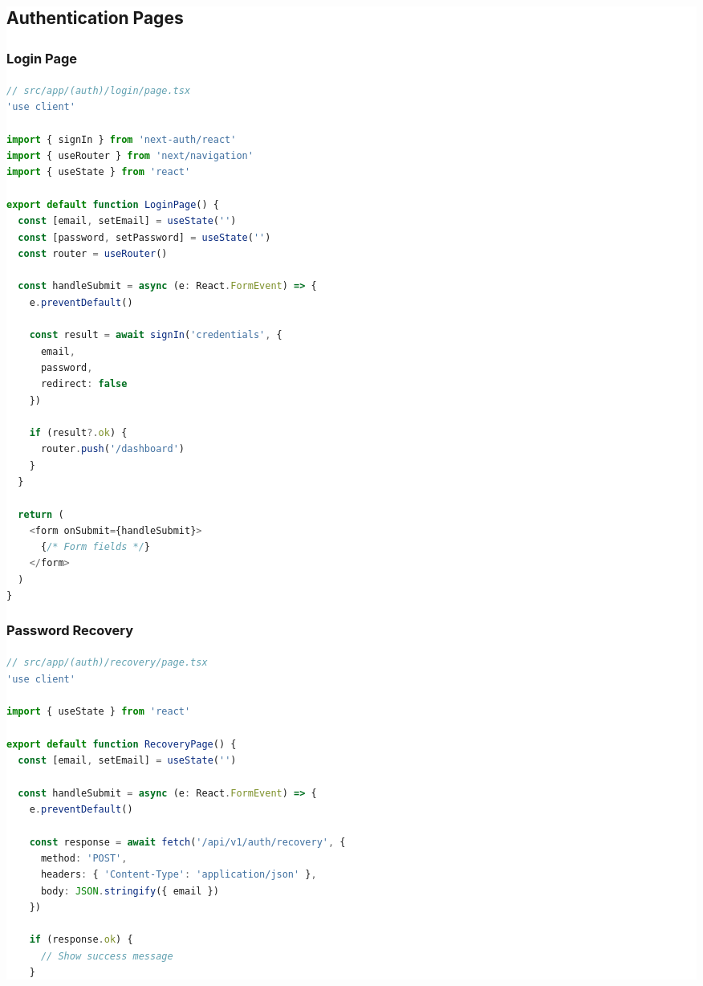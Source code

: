 ```typescript
```

## Authentication Pages

### Login Page
```typescript
// src/app/(auth)/login/page.tsx
'use client'

import { signIn } from 'next-auth/react'
import { useRouter } from 'next/navigation'
import { useState } from 'react'

export default function LoginPage() {
  const [email, setEmail] = useState('')
  const [password, setPassword] = useState('')
  const router = useRouter()

  const handleSubmit = async (e: React.FormEvent) => {
    e.preventDefault()
    
    const result = await signIn('credentials', {
      email,
      password,
      redirect: false
    })

    if (result?.ok) {
      router.push('/dashboard')
    }
  }

  return (
    <form onSubmit={handleSubmit}>
      {/* Form fields */}
    </form>
  )
}
```

### Password Recovery
```typescript
// src/app/(auth)/recovery/page.tsx
'use client'

import { useState } from 'react'

export default function RecoveryPage() {
  const [email, setEmail] = useState('')

  const handleSubmit = async (e: React.FormEvent) => {
    e.preventDefault()
    
    const response = await fetch('/api/v1/auth/recovery', {
      method: 'POST',
      headers: { 'Content-Type': 'application/json' },
      body: JSON.stringify({ email })
    })

    if (response.ok) {
      // Show success message
    }
```